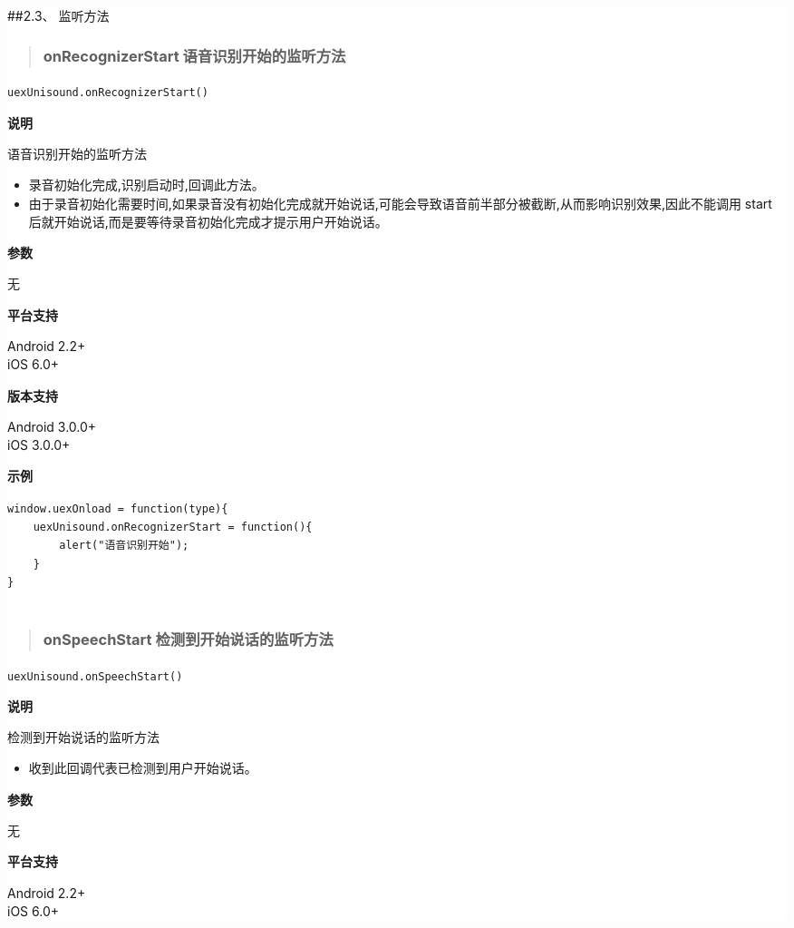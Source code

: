 
##2.3、 监听方法


>### onRecognizerStart 语音识别开始的监听方法



`uexUnisound.onRecognizerStart()`

**说明**

语音识别开始的监听方法

* 录音初始化完成,识别启动时,回调此方法。
* 由于录音初始化需要时间,如果录音没有初始化完成就开始说话,可能会导致语音前半部分被截断,从而影响识别效果,因此不能调用 start 后就开始说话,而是要等待录音初始化完成才提示用户开始说话。

**参数**

无


**平台支持**

Android 2.2+    
iOS 6.0+    

**版本支持**

Android 3.0.0+    
iOS 3.0.0+    

**示例**

```
window.uexOnload = function(type){
	uexUnisound.onRecognizerStart = function(){
		alert("语音识别开始");
	}
}


```

>### onSpeechStart 检测到开始说话的监听方法



`uexUnisound.onSpeechStart()`

**说明**

检测到开始说话的监听方法

* 收到此回调代表已检测到用户开始说话。

**参数**

无


**平台支持**

Android 2.2+    
iOS 6.0+    

